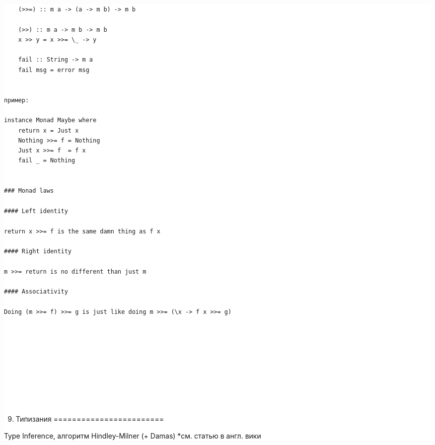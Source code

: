 ```
    (>>=) :: m a -> (a -> m b) -> m b  
  
    (>>) :: m a -> m b -> m b  
    x >> y = x >>= \_ -> y  
  
    fail :: String -> m a  
    fail msg = error msg  


пример:

instance Monad Maybe where  
    return x = Just x  
    Nothing >>= f = Nothing  
    Just x >>= f  = f x  
    fail _ = Nothing  


### Monad laws

#### Left identity

return x >>= f is the same damn thing as f x

#### Right identity

m >>= return is no different than just m

#### Associativity

Doing (m >>= f) >>= g is just like doing m >>= (\x -> f x >>= g)










```







9. Типизания
========================

Type Inference, алгоритм Hindley-Milner (+ Damas)
*см. статью в англ. вики
